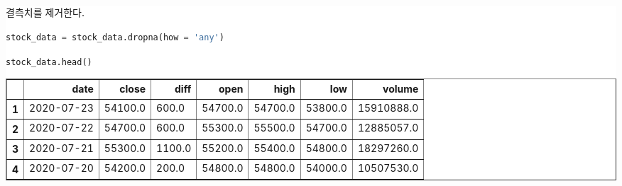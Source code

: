 

결측치를 제거한다.


```python
stock_data = stock_data.dropna(how = 'any')
```


```python
stock_data.head()
```

<table border="1" class="dataframe">
  <thead>
    <tr style="text-align: right;">
      <th></th>
      <th>date</th>
      <th>close</th>
      <th>diff</th>
      <th>open</th>
      <th>high</th>
      <th>low</th>
      <th>volume</th>
    </tr>
  </thead>
  <tbody>
    <tr>
      <th>1</th>
      <td>2020-07-23</td>
      <td>54100.0</td>
      <td>600.0</td>
      <td>54700.0</td>
      <td>54700.0</td>
      <td>53800.0</td>
      <td>15910888.0</td>
    </tr>
    <tr>
      <th>2</th>
      <td>2020-07-22</td>
      <td>54700.0</td>
      <td>600.0</td>
      <td>55300.0</td>
      <td>55500.0</td>
      <td>54700.0</td>
      <td>12885057.0</td>
    </tr>
    <tr>
      <th>3</th>
      <td>2020-07-21</td>
      <td>55300.0</td>
      <td>1100.0</td>
      <td>55200.0</td>
      <td>55400.0</td>
      <td>54800.0</td>
      <td>18297260.0</td>
    </tr>
    <tr>
      <th>4</th>
      <td>2020-07-20</td>
      <td>54200.0</td>
      <td>200.0</td>
      <td>54800.0</td>
      <td>54800.0</td>
      <td>54000.0</td>
      <td>10507530.0</td>